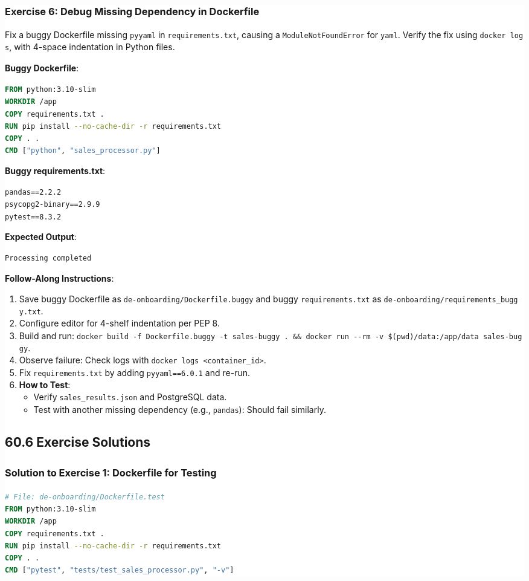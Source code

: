 ### Exercise 6: Debug Missing Dependency in Dockerfile

Fix a buggy Dockerfile missing `pyyaml` in `requirements.txt`, causing a `ModuleNotFoundError` for `yaml`. Verify the fix using `docker logs`, with 4-space indentation in Python files.

**Buggy Dockerfile**:

```dockerfile
FROM python:3.10-slim
WORKDIR /app
COPY requirements.txt .
RUN pip install --no-cache-dir -r requirements.txt
COPY . .
CMD ["python", "sales_processor.py"]
```

**Buggy requirements.txt**:

```
pandas==2.2.2
psycopg2-binary==2.9.9
pytest==8.3.2
```

**Expected Output**:

```
Processing completed
```

**Follow-Along Instructions**:

1. Save buggy Dockerfile as `de-onboarding/Dockerfile.buggy` and buggy `requirements.txt` as `de-onboarding/requirements_buggy.txt`.
2. Configure editor for 4-shelf indentation per PEP 8.
3. Build and run: `docker build -f Dockerfile.buggy -t sales-buggy . && docker run --rm -v $(pwd)/data:/app/data sales-buggy`.
4. Observe failure: Check logs with `docker logs <container_id>`.
5. Fix `requirements.txt` by adding `pyyaml==6.0.1` and re-run.
6. **How to Test**:
   - Verify `sales_results.json` and PostgreSQL data.
   - Test with another missing dependency (e.g., `pandas`): Should fail similarly.

## 60.6 Exercise Solutions

### Solution to Exercise 1: Dockerfile for Testing

```dockerfile
# File: de-onboarding/Dockerfile.test
FROM python:3.10-slim
WORKDIR /app
COPY requirements.txt .
RUN pip install --no-cache-dir -r requirements.txt
COPY . .
CMD ["pytest", "tests/test_sales_processor.py", "-v"]
```
